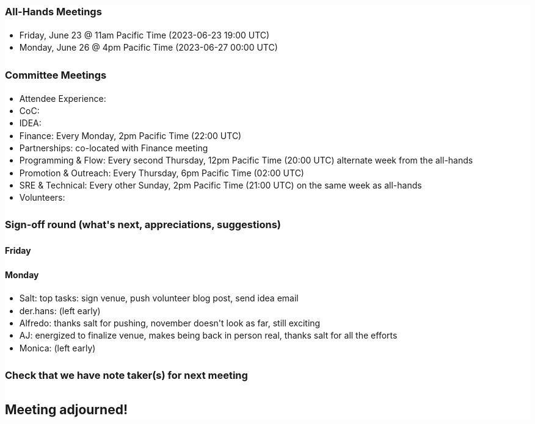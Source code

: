 
### All-Hands Meetings
- Friday, June 23 @ 11am Pacific Time (2023-06-23 19:00 UTC)
- Monday, June 26 @ 4pm Pacific Time (2023-06-27 00:00 UTC)

### Committee Meetings
- Attendee Experience: 
- CoC: 
- IDEA: 
- Finance: Every Monday, 2pm Pacific Time (22:00 UTC)
- Partnerships: co-located with Finance meeting
- Programming & Flow: Every second Thursday, 12pm Pacific Time (20:00 UTC) alternate week from the all-hands
- Promotion & Outreach: Every Thursday, 6pm Pacific Time (02:00 UTC)
- SRE & Technical: Every other Sunday, 2pm Pacific Time (21:00 UTC) on the same week as all-hands
- Volunteers: 

### Sign-off round (what's next, appreciations, suggestions)

#### Friday


#### Monday
- Salt: top tasks: sign venue, push volunteer blog post, send idea email
- der.hans: (left early)
- Alfredo: thanks salt for pushing, november doesn't look as far, still exciting
- AJ: energized to finalize venue, makes being back in person real, thanks salt for all the efforts
- Monica: (left early)

### Check that we have note taker(s) for next meeting

## Meeting adjourned!






